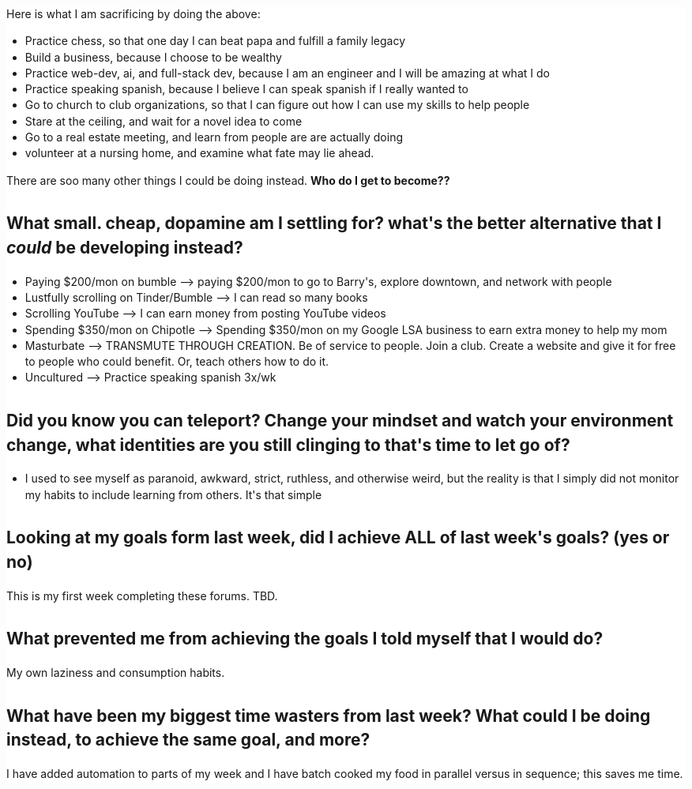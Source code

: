 Here is what I am sacrificing by doing the above:
- Practice chess, so that one day I can beat papa and fulfill a family legacy
- Build a business, because I choose to be wealthy
- Practice web-dev, ai, and full-stack dev, because I am an engineer and I will be amazing at what I do
- Practice speaking spanish, because I believe I can speak spanish if I really wanted to
- Go to church to club organizations, so that I can figure out how I can use my skills to help people
- Stare at the ceiling, and wait for a novel idea to come
- Go to a real estate meeting, and learn from people are are actually doing
- volunteer at a nursing home, and examine what fate may lie ahead.

There are soo many other things I could be doing instead. **Who do I get to become??**

## What small. cheap, dopamine am I settling for? what's the better alternative that I *could* be developing instead?

- Paying $200/mon on bumble --> paying $200/mon to go to Barry's, explore downtown, and network with people
- Lustfully scrolling on Tinder/Bumble --> I can read so many books
- Scrolling YouTube --> I can earn money from posting YouTube videos
- Spending $350/mon on Chipotle --> Spending $350/mon on my Google LSA business to earn extra money to help my mom
- Masturbate --> TRANSMUTE THROUGH CREATION. Be of service to people. Join a club. Create a website and give it for free to people who could benefit. Or, teach others how to do it.
- Uncultured --> Practice speaking spanish 3x/wk

## Did you know you can teleport? Change your mindset and watch your environment change, what identities are you still clinging to that's time to let go of?

- I used to see myself as paranoid, awkward, strict, ruthless, and otherwise weird, but the reality is that I simply did not monitor my habits to include learning from others. It's that simple

## Looking at my goals form last week, did I achieve ALL of last week's goals? (yes or no)

This is my first week completing these forums. TBD.

## What prevented me from achieving the goals I told myself that I would do?

My own laziness and consumption habits.

## What have been my biggest time wasters from last week? What could I be doing instead, to achieve the same goal, and more?

I have added automation to parts of my week and I have batch cooked my food in parallel versus in sequence; this saves me time.
